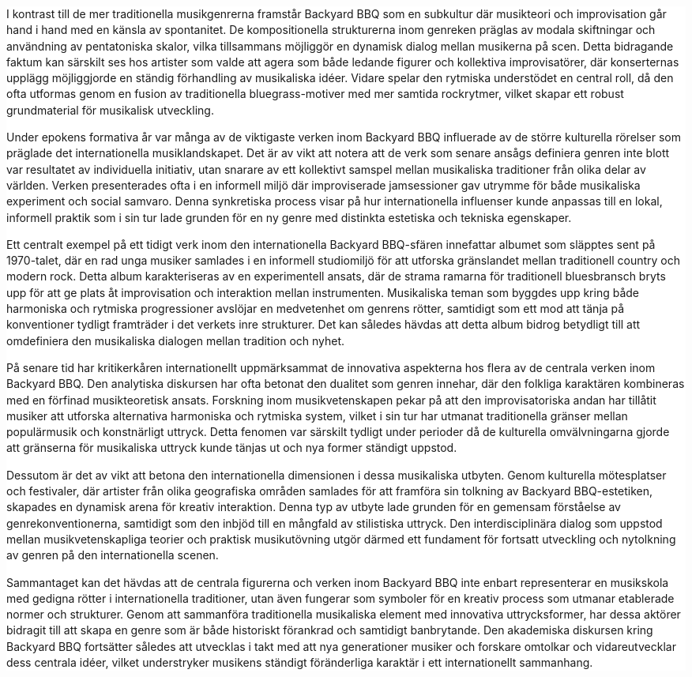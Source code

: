 I kontrast till de mer traditionella musikgenrerna framstår Backyard BBQ som en subkultur där musikteori och improvisation går hand i hand med en känsla av spontanitet. De kompositionella strukturerna inom genreken präglas av modala skiftningar och användning av pentatoniska skalor, vilka tillsammans möjliggör en dynamisk dialog mellan musikerna på scen. Detta bidragande faktum kan särskilt ses hos artister som valde att agera som både ledande figurer och kollektiva improvisatörer, där konserternas upplägg möjliggjorde en ständig förhandling av musikaliska idéer. Vidare spelar den rytmiska understödet en central roll, då den ofta utformas genom en fusion av traditionella bluegrass-motiver med mer samtida rockrytmer, vilket skapar ett robust grundmaterial för musikalisk utveckling.

Under epokens formativa år var många av de viktigaste verken inom Backyard BBQ influerade av de större kulturella rörelser som präglade det internationella musiklandskapet. Det är av vikt att notera att de verk som senare ansågs definiera genren inte blott var resultatet av individuella initiativ, utan snarare av ett kollektivt samspel mellan musikaliska traditioner från olika delar av världen. Verken presenterades ofta i en informell miljö där improviserade jamsessioner gav utrymme för både musikaliska experiment och social samvaro. Denna synkretiska process visar på hur internationella influenser kunde anpassas till en lokal, informell praktik som i sin tur lade grunden för en ny genre med distinkta estetiska och tekniska egenskaper.

Ett centralt exempel på ett tidigt verk inom den internationella Backyard BBQ-sfären innefattar albumet som släpptes sent på 1970-talet, där en rad unga musiker samlades i en informell studiomiljö för att utforska gränslandet mellan traditionell country och modern rock. Detta album karakteriseras av en experimentell ansats, där de strama ramarna för traditionell bluesbransch bryts upp för att ge plats åt improvisation och interaktion mellan instrumenten. Musikaliska teman som byggdes upp kring både harmoniska och rytmiska progressioner avslöjar en medvetenhet om genrens rötter, samtidigt som ett mod att tänja på konventioner tydligt framträder i det verkets inre strukturer. Det kan således hävdas att detta album bidrog betydligt till att omdefiniera den musikaliska dialogen mellan tradition och nyhet.

På senare tid har kritikerkåren internationellt uppmärksammat de innovativa aspekterna hos flera av de centrala verken inom Backyard BBQ. Den analytiska diskursen har ofta betonat den dualitet som genren innehar, där den folkliga karaktären kombineras med en förfinad musikteoretisk ansats. Forskning inom musikvetenskapen pekar på att den improvisatoriska andan har tillåtit musiker att utforska alternativa harmoniska och rytmiska system, vilket i sin tur har utmanat traditionella gränser mellan populärmusik och konstnärligt uttryck. Detta fenomen var särskilt tydligt under perioder då de kulturella omvälvningarna gjorde att gränserna för musikaliska uttryck kunde tänjas ut och nya former ständigt uppstod.

Dessutom är det av vikt att betona den internationella dimensionen i dessa musikaliska utbyten. Genom kulturella mötesplatser och festivaler, där artister från olika geografiska områden samlades för att framföra sin tolkning av Backyard BBQ-estetiken, skapades en dynamisk arena för kreativ interaktion. Denna typ av utbyte lade grunden för en gemensam förståelse av genrekonventionerna, samtidigt som den inbjöd till en mångfald av stilistiska uttryck. Den interdisciplinära dialog som uppstod mellan musikvetenskapliga teorier och praktisk musikutövning utgör därmed ett fundament för fortsatt utveckling och nytolkning av genren på den internationella scenen.

Sammantaget kan det hävdas att de centrala figurerna och verken inom Backyard BBQ inte enbart representerar en musikskola med gedigna rötter i internationella traditioner, utan även fungerar som symboler för en kreativ process som utmanar etablerade normer och strukturer. Genom att sammanföra traditionella musikaliska element med innovativa uttrycksformer, har dessa aktörer bidragit till att skapa en genre som är både historiskt förankrad och samtidigt banbrytande. Den akademiska diskursen kring Backyard BBQ fortsätter således att utvecklas i takt med att nya generationer musiker och forskare omtolkar och vidareutvecklar dess centrala idéer, vilket understryker musikens ständigt föränderliga karaktär i ett internationellt sammanhang.
